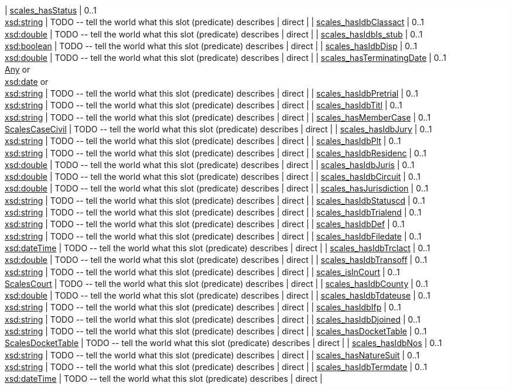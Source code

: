 | [scales_hasStatus](../slots/scales_hasStatus.md) | 0..1 <br/> [xsd:string](http://www.w3.org/2001/XMLSchema#string) | TODO -- tell the world what this slot (predicate) describes | direct |
| [scales_hasIdbClassact](../slots/scales_hasIdbClassact.md) | 0..1 <br/> [xsd:double](http://www.w3.org/2001/XMLSchema#double) | TODO -- tell the world what this slot (predicate) describes | direct |
| [scales_hasIdbIs_stub](../slots/scales_hasIdbIs_stub.md) | 0..1 <br/> [xsd:boolean](http://www.w3.org/2001/XMLSchema#boolean) | TODO -- tell the world what this slot (predicate) describes | direct |
| [scales_hasIdbDisp](../slots/scales_hasIdbDisp.md) | 0..1 <br/> [xsd:double](http://www.w3.org/2001/XMLSchema#double) | TODO -- tell the world what this slot (predicate) describes | direct |
| [scales_hasTerminatingDate](../slots/scales_hasTerminatingDate.md) | 0..1 <br/> [Any](../classes/Any.md)&nbsp;or&nbsp;<br />[xsd:date](http://www.w3.org/2001/XMLSchema#date)&nbsp;or&nbsp;<br />[xsd:string](http://www.w3.org/2001/XMLSchema#string) | TODO -- tell the world what this slot (predicate) describes | direct |
| [scales_hasIdbPretrial](../slots/scales_hasIdbPretrial.md) | 0..1 <br/> [xsd:string](http://www.w3.org/2001/XMLSchema#string) | TODO -- tell the world what this slot (predicate) describes | direct |
| [scales_hasIdbTitl](../slots/scales_hasIdbTitl.md) | 0..1 <br/> [xsd:string](http://www.w3.org/2001/XMLSchema#string) | TODO -- tell the world what this slot (predicate) describes | direct |
| [scales_hasMemberCase](../slots/scales_hasMemberCase.md) | 0..1 <br/> [ScalesCaseCivil](../classes/ScalesCaseCivil.md) | TODO -- tell the world what this slot (predicate) describes | direct |
| [scales_hasIdbJury](../slots/scales_hasIdbJury.md) | 0..1 <br/> [xsd:string](http://www.w3.org/2001/XMLSchema#string) | TODO -- tell the world what this slot (predicate) describes | direct |
| [scales_hasIdbPlt](../slots/scales_hasIdbPlt.md) | 0..1 <br/> [xsd:string](http://www.w3.org/2001/XMLSchema#string) | TODO -- tell the world what this slot (predicate) describes | direct |
| [scales_hasIdbResidenc](../slots/scales_hasIdbResidenc.md) | 0..1 <br/> [xsd:double](http://www.w3.org/2001/XMLSchema#double) | TODO -- tell the world what this slot (predicate) describes | direct |
| [scales_hasIdbJuris](../slots/scales_hasIdbJuris.md) | 0..1 <br/> [xsd:double](http://www.w3.org/2001/XMLSchema#double) | TODO -- tell the world what this slot (predicate) describes | direct |
| [scales_hasIdbCircuit](../slots/scales_hasIdbCircuit.md) | 0..1 <br/> [xsd:double](http://www.w3.org/2001/XMLSchema#double) | TODO -- tell the world what this slot (predicate) describes | direct |
| [scales_hasJurisdiction](../slots/scales_hasJurisdiction.md) | 0..1 <br/> [xsd:string](http://www.w3.org/2001/XMLSchema#string) | TODO -- tell the world what this slot (predicate) describes | direct |
| [scales_hasIdbStatuscd](../slots/scales_hasIdbStatuscd.md) | 0..1 <br/> [xsd:string](http://www.w3.org/2001/XMLSchema#string) | TODO -- tell the world what this slot (predicate) describes | direct |
| [scales_hasIdbTrialend](../slots/scales_hasIdbTrialend.md) | 0..1 <br/> [xsd:string](http://www.w3.org/2001/XMLSchema#string) | TODO -- tell the world what this slot (predicate) describes | direct |
| [scales_hasIdbDef](../slots/scales_hasIdbDef.md) | 0..1 <br/> [xsd:string](http://www.w3.org/2001/XMLSchema#string) | TODO -- tell the world what this slot (predicate) describes | direct |
| [scales_hasIdbFiledate](../slots/scales_hasIdbFiledate.md) | 0..1 <br/> [xsd:dateTime](http://www.w3.org/2001/XMLSchema#dateTime) | TODO -- tell the world what this slot (predicate) describes | direct |
| [scales_hasIdbTrclact](../slots/scales_hasIdbTrclact.md) | 0..1 <br/> [xsd:double](http://www.w3.org/2001/XMLSchema#double) | TODO -- tell the world what this slot (predicate) describes | direct |
| [scales_hasIdbTransoff](../slots/scales_hasIdbTransoff.md) | 0..1 <br/> [xsd:string](http://www.w3.org/2001/XMLSchema#string) | TODO -- tell the world what this slot (predicate) describes | direct |
| [scales_isInCourt](../slots/scales_isInCourt.md) | 0..1 <br/> [ScalesCourt](../classes/ScalesCourt.md) | TODO -- tell the world what this slot (predicate) describes | direct |
| [scales_hasIdbCounty](../slots/scales_hasIdbCounty.md) | 0..1 <br/> [xsd:double](http://www.w3.org/2001/XMLSchema#double) | TODO -- tell the world what this slot (predicate) describes | direct |
| [scales_hasIdbTdateuse](../slots/scales_hasIdbTdateuse.md) | 0..1 <br/> [xsd:string](http://www.w3.org/2001/XMLSchema#string) | TODO -- tell the world what this slot (predicate) describes | direct |
| [scales_hasIdbIfp](../slots/scales_hasIdbIfp.md) | 0..1 <br/> [xsd:string](http://www.w3.org/2001/XMLSchema#string) | TODO -- tell the world what this slot (predicate) describes | direct |
| [scales_hasIdbDjoined](../slots/scales_hasIdbDjoined.md) | 0..1 <br/> [xsd:string](http://www.w3.org/2001/XMLSchema#string) | TODO -- tell the world what this slot (predicate) describes | direct |
| [scales_hasDocketTable](../slots/scales_hasDocketTable.md) | 0..1 <br/> [ScalesDocketTable](../classes/ScalesDocketTable.md) | TODO -- tell the world what this slot (predicate) describes | direct |
| [scales_hasIdbNos](../slots/scales_hasIdbNos.md) | 0..1 <br/> [xsd:string](http://www.w3.org/2001/XMLSchema#string) | TODO -- tell the world what this slot (predicate) describes | direct |
| [scales_hasNatureSuit](../slots/scales_hasNatureSuit.md) | 0..1 <br/> [xsd:string](http://www.w3.org/2001/XMLSchema#string) | TODO -- tell the world what this slot (predicate) describes | direct |
| [scales_hasIdbTermdate](../slots/scales_hasIdbTermdate.md) | 0..1 <br/> [xsd:dateTime](http://www.w3.org/2001/XMLSchema#dateTime) | TODO -- tell the world what this slot (predicate) describes | direct |


